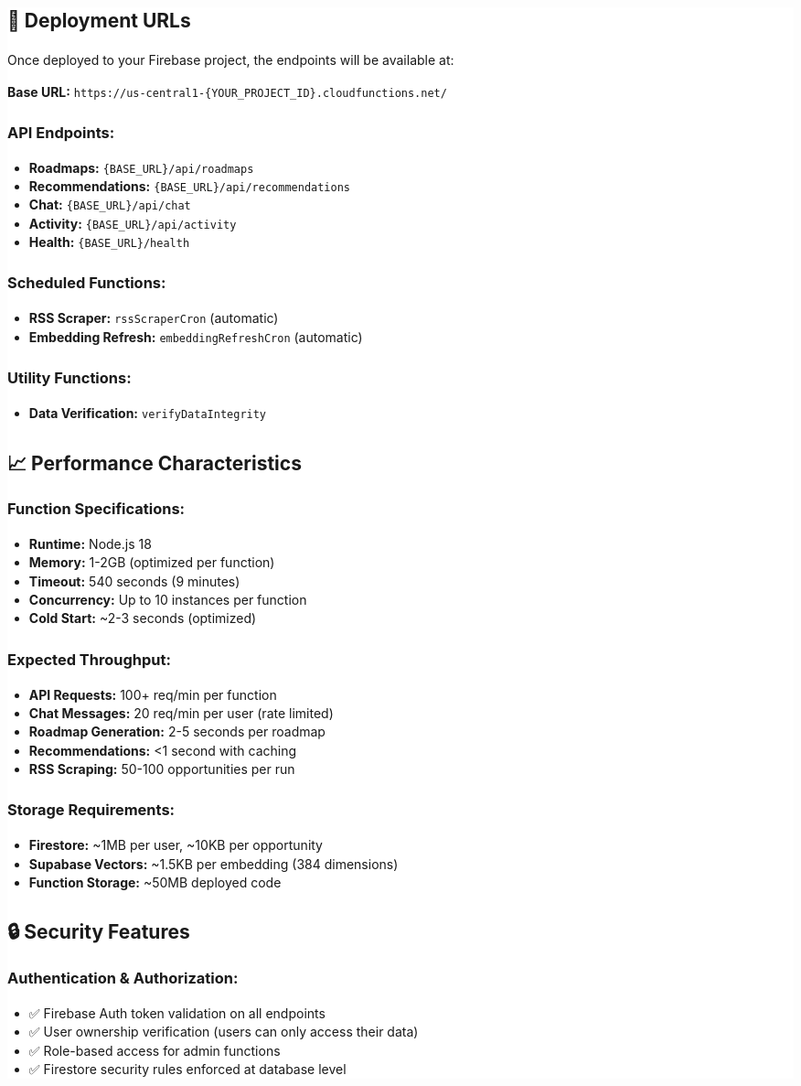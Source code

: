 ## 🚀 Deployment URLs

Once deployed to your Firebase project, the endpoints will be available at:

**Base URL:** `https://us-central1-{YOUR_PROJECT_ID}.cloudfunctions.net/`

### API Endpoints:
- **Roadmaps:** `{BASE_URL}/api/roadmaps`
- **Recommendations:** `{BASE_URL}/api/recommendations`  
- **Chat:** `{BASE_URL}/api/chat`
- **Activity:** `{BASE_URL}/api/activity`
- **Health:** `{BASE_URL}/health`

### Scheduled Functions:
- **RSS Scraper:** `rssScraperCron` (automatic)
- **Embedding Refresh:** `embeddingRefreshCron` (automatic)

### Utility Functions:
- **Data Verification:** `verifyDataIntegrity`

## 📈 Performance Characteristics

### **Function Specifications:**
- **Runtime:** Node.js 18
- **Memory:** 1-2GB (optimized per function)
- **Timeout:** 540 seconds (9 minutes)
- **Concurrency:** Up to 10 instances per function
- **Cold Start:** ~2-3 seconds (optimized)

### **Expected Throughput:**
- **API Requests:** 100+ req/min per function
- **Chat Messages:** 20 req/min per user (rate limited)
- **Roadmap Generation:** 2-5 seconds per roadmap
- **Recommendations:** <1 second with caching
- **RSS Scraping:** 50-100 opportunities per run

### **Storage Requirements:**
- **Firestore:** ~1MB per user, ~10KB per opportunity
- **Supabase Vectors:** ~1.5KB per embedding (384 dimensions)
- **Function Storage:** ~50MB deployed code

## 🔒 Security Features

### **Authentication & Authorization:**
- ✅ Firebase Auth token validation on all endpoints
- ✅ User ownership verification (users can only access their data)
- ✅ Role-based access for admin functions
- ✅ Firestore security rules enforced at database level
